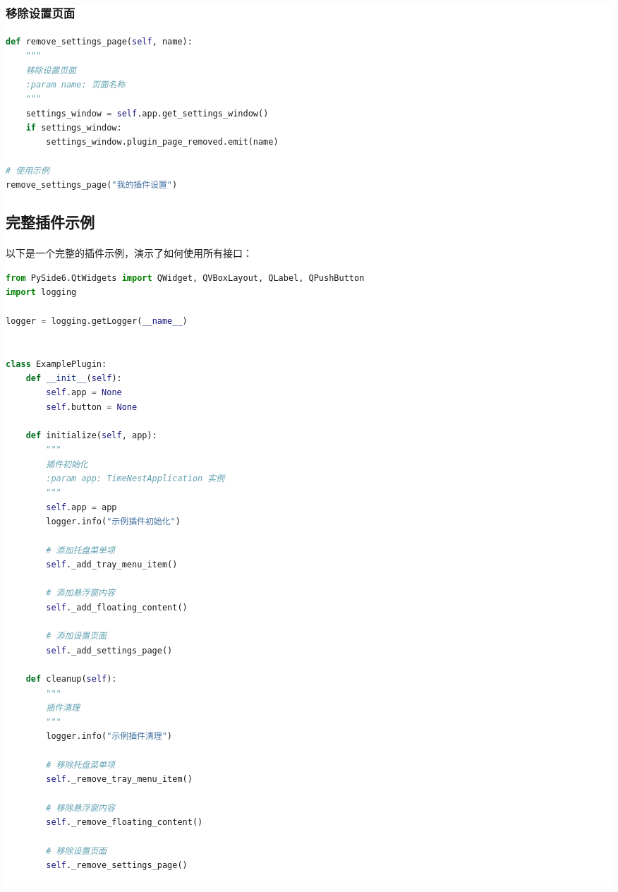 ### 移除设置页面

```python
def remove_settings_page(self, name):
    """
    移除设置页面
    :param name: 页面名称
    """
    settings_window = self.app.get_settings_window()
    if settings_window:
        settings_window.plugin_page_removed.emit(name)

# 使用示例
remove_settings_page("我的插件设置")
```

## 完整插件示例

以下是一个完整的插件示例，演示了如何使用所有接口：

```python
from PySide6.QtWidgets import QWidget, QVBoxLayout, QLabel, QPushButton
import logging

logger = logging.getLogger(__name__)


class ExamplePlugin:
    def __init__(self):
        self.app = None
        self.button = None
        
    def initialize(self, app):
        """
        插件初始化
        :param app: TimeNestApplication 实例
        """
        self.app = app
        logger.info("示例插件初始化")
        
        # 添加托盘菜单项
        self._add_tray_menu_item()
        
        # 添加悬浮窗内容
        self._add_floating_content()
        
        # 添加设置页面
        self._add_settings_page()
        
    def cleanup(self):
        """
        插件清理
        """
        logger.info("示例插件清理")
        
        # 移除托盘菜单项
        self._remove_tray_menu_item()
        
        # 移除悬浮窗内容
        self._remove_floating_content()
        
        # 移除设置页面
        self._remove_settings_page()
        
```
